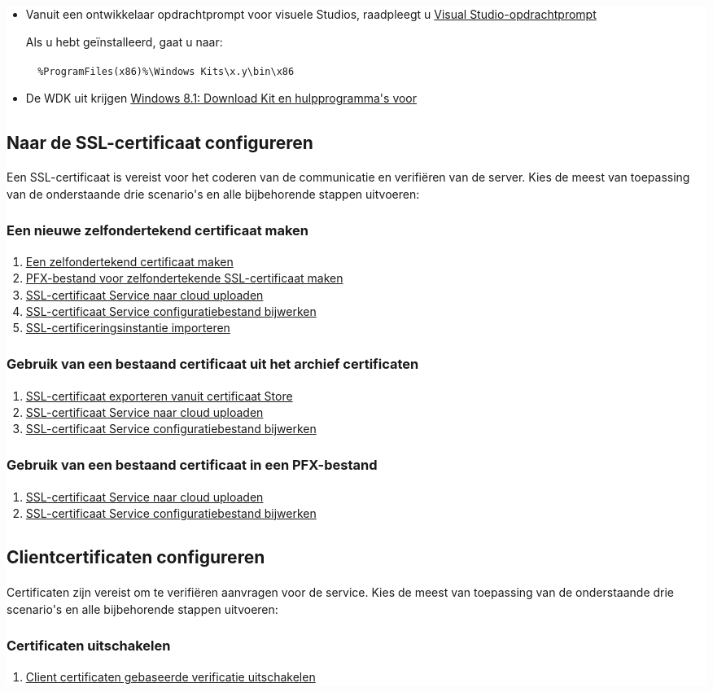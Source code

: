 * Vanuit een ontwikkelaar opdrachtprompt voor visuele Studios, raadpleegt u [Visual Studio-opdrachtprompt](http://msdn.microsoft.com/library/ms229859.aspx) 

    Als u hebt geïnstalleerd, gaat u naar:

        %ProgramFiles(x86)%\Windows Kits\x.y\bin\x86 

* De WDK uit krijgen [Windows 8.1: Download Kit en hulpprogramma's voor](http://msdn.microsoft.com/windows/hardware/gg454513#drivers)

## <a name="to-configure-the-ssl-certificate"></a>Naar de SSL-certificaat configureren
Een SSL-certificaat is vereist voor het coderen van de communicatie en verifiëren van de server. Kies de meest van toepassing van de onderstaande drie scenario's en alle bijbehorende stappen uitvoeren:

### <a name="create-a-new-self-signed-certificate"></a>Een nieuwe zelfondertekend certificaat maken

1.    [Een zelfondertekend certificaat maken](#Create-a-Self-Signed-Certificate)
2.    [PFX-bestand voor zelfondertekende SSL-certificaat maken](#Create-PFX-file-for-Self-Signed-SSL-Certificate)
3.    [SSL-certificaat Service naar cloud uploaden](#Upload-SSL-Certificate-to-Cloud-Service)
4.    [SSL-certificaat Service configuratiebestand bijwerken](#Update-SSL-Certificate-in-Service-Configuration-File)
5.    [SSL-certificeringsinstantie importeren](#Import-SSL-Certification-Authority)

### <a name="to-use-an-existing-certificate-from-the-certificate-store"></a>Gebruik van een bestaand certificaat uit het archief certificaten
1. [SSL-certificaat exporteren vanuit certificaat Store](#Export-SSL-Certificate-From-Certificate-Store)
2. [SSL-certificaat Service naar cloud uploaden](#Upload-SSL-Certificate-to-Cloud-Service)
3. [SSL-certificaat Service configuratiebestand bijwerken](#Update-SSL-Certificate-in-Service-Configuration-File)

### <a name="to-use-an-existing-certificate-in-a-pfx-file"></a>Gebruik van een bestaand certificaat in een PFX-bestand

1. [SSL-certificaat Service naar cloud uploaden](#Upload-SSL-Certificate-to-Cloud-Service)
2. [SSL-certificaat Service configuratiebestand bijwerken](#Update-SSL-Certificate-in-Service-Configuration-File)

## <a name="to-configure-client-certificates"></a>Clientcertificaten configureren
Certificaten zijn vereist om te verifiëren aanvragen voor de service. Kies de meest van toepassing van de onderstaande drie scenario's en alle bijbehorende stappen uitvoeren:

### <a name="turn-off-client-certificates"></a>Certificaten uitschakelen
1.    [Client certificaten gebaseerde verificatie uitschakelen](#Turn-Off-Client-Certificate-Based-Authentication)
